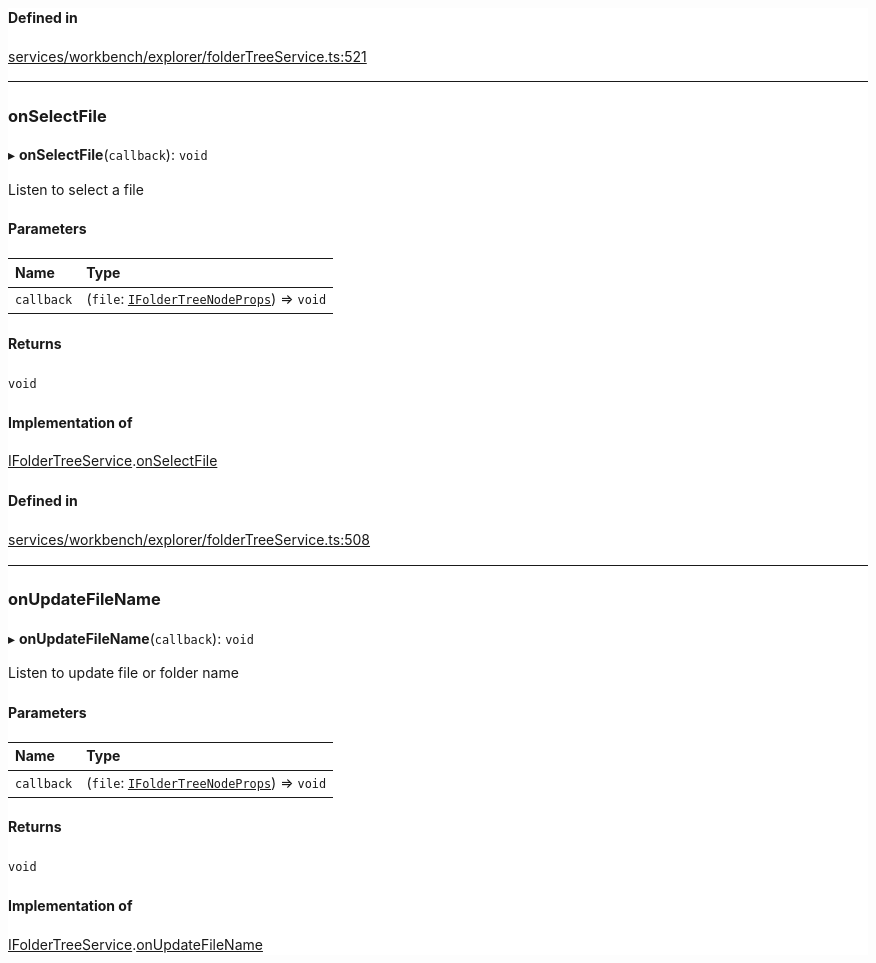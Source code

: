 #### Defined in

[services/workbench/explorer/folderTreeService.ts:521](https://github.com/DTStack/molecule/blob/3e6bc450/src/services/workbench/explorer/folderTreeService.ts#L521)

---

### onSelectFile

▸ **onSelectFile**(`callback`): `void`

Listen to select a file

#### Parameters

| Name       | Type                                                                                            |
| :--------- | :---------------------------------------------------------------------------------------------- |
| `callback` | (`file`: [`IFolderTreeNodeProps`](../interfaces/molecule.model.IFolderTreeNodeProps)) => `void` |

#### Returns

`void`

#### Implementation of

[IFolderTreeService](../interfaces/molecule.IFolderTreeService).[onSelectFile](../interfaces/molecule.IFolderTreeService#onselectfile)

#### Defined in

[services/workbench/explorer/folderTreeService.ts:508](https://github.com/DTStack/molecule/blob/3e6bc450/src/services/workbench/explorer/folderTreeService.ts#L508)

---

### onUpdateFileName

▸ **onUpdateFileName**(`callback`): `void`

Listen to update file or folder name

#### Parameters

| Name       | Type                                                                                            |
| :--------- | :---------------------------------------------------------------------------------------------- |
| `callback` | (`file`: [`IFolderTreeNodeProps`](../interfaces/molecule.model.IFolderTreeNodeProps)) => `void` |

#### Returns

`void`

#### Implementation of

[IFolderTreeService](../interfaces/molecule.IFolderTreeService).[onUpdateFileName](../interfaces/molecule.IFolderTreeService#onupdatefilename)
